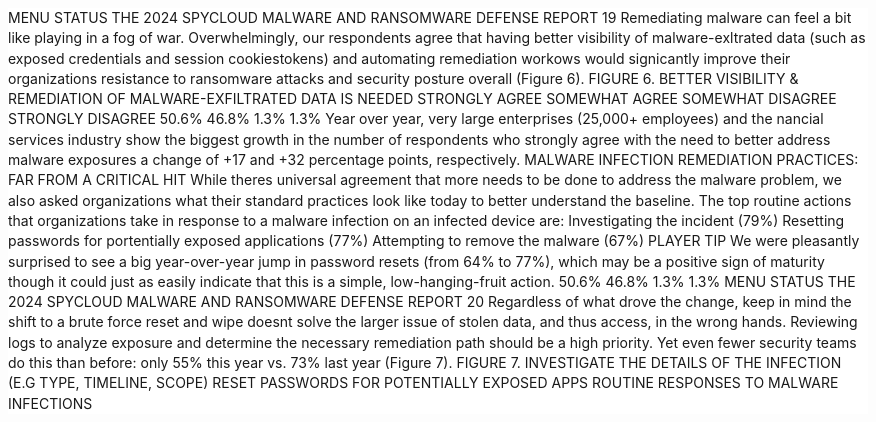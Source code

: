 MENU
STATUS
THE 2024 SPYCLOUD MALWARE AND RANSOMWARE DEFENSE REPORT
19
Remediating malware can feel a bit like playing in a fog of war. Overwhelmingly, our respondents agree that 
having better visibility of malware\-exltrated data (such as exposed credentials and session cookiestokens) and 
automating remediation workows would signicantly improve their organizations resistance to ransomware 
attacks and security posture overall (Figure 6\).
FIGURE 6\.
BETTER VISIBILITY \& REMEDIATION OF MALWARE\-EXFILTRATED DATA IS NEEDED
STRONGLY AGREE
SOMEWHAT AGREE
SOMEWHAT DISAGREE
STRONGLY DISAGREE
50\.6%
46\.8%
1\.3%
1\.3%
Year over year, very large enterprises (25,000\+ employees) and the nancial services industry show the biggest 
growth in the number of respondents who strongly agree with the need to better address malware exposures a 
change of \+17 and \+32 percentage points, respectively.
MALWARE INFECTION REMEDIATION PRACTICES: FAR FROM A CRITICAL HIT
While theres universal agreement that more needs to be done to address the malware problem, we also asked 
organizations what their standard practices look like today to better understand the baseline. 
The top routine actions that organizations take in response to a malware infection on an infected device are:
Investigating the incident (79%)
Resetting passwords for portentially exposed applications (77%)
Attempting to remove the malware (67%)
PLAYER TIP
We were pleasantly surprised to see a 
big year\-over\-year jump in password 
resets (from 64% to 77%), which may 
be a positive sign of maturity 
though it could just as easily 
indicate that this is a simple, 
low\-hanging\-fruit action. 
50\.6%
46\.8%
1\.3%
1\.3%
MENU
STATUS
THE 2024 SPYCLOUD MALWARE AND RANSOMWARE DEFENSE REPORT
20
Regardless of what drove the change, keep in mind the shift to a brute force reset and wipe doesnt solve the 
larger issue of stolen data, and thus access, in the wrong hands. Reviewing logs to analyze exposure and 
determine the necessary remediation path should be a high priority. Yet even fewer security teams do this than 
before: only 55% this year vs. 73% last year (Figure 7\).
FIGURE 7\.
INVESTIGATE THE DETAILS OF THE INFECTION
(E.G TYPE, TIMELINE, SCOPE)
RESET PASSWORDS FOR POTENTIALLY
EXPOSED APPS
ROUTINE RESPONSES TO MALWARE INFECTIONS